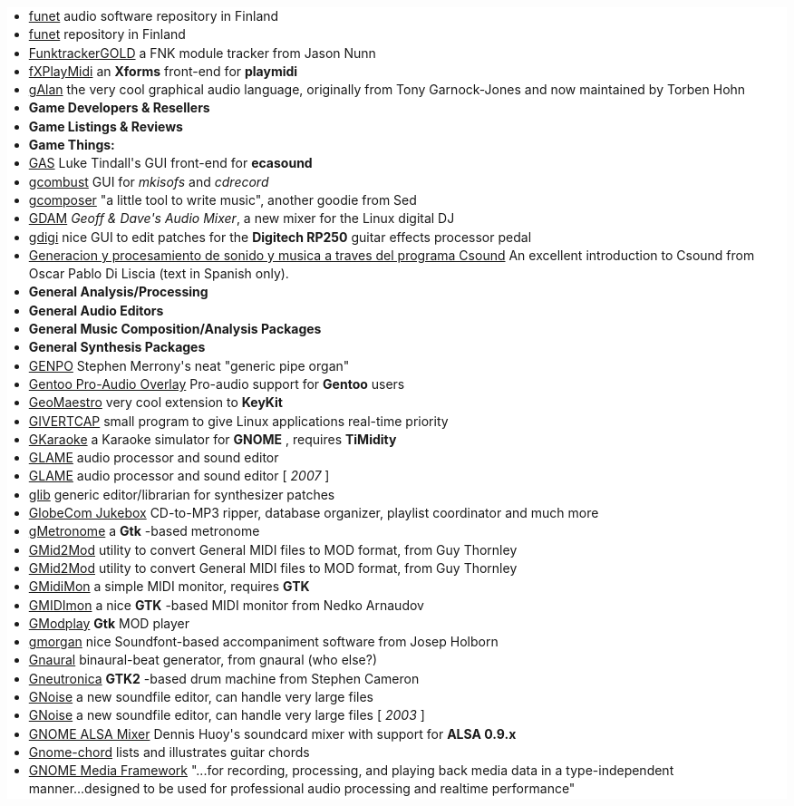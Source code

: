 * [funet](ftp://ftp.funet.fi/pub/sci/audio/) audio software repository in Finland 
* [funet](ftp://ftp.funet.fi/pub/sci/audio/) repository in Finland 
* [FunktrackerGOLD](http://www.ibiblio.org/pub/Linux/apps/sound/players/) a FNK module tracker from Jason Nunn 
* [fXPlayMidi](http://home.earthlink.net/~klmcw/fXPlayMidi.html) an **Xforms** front-end for **playmidi**
* [gAlan](http://galan.sourceforge.net/) the very cool graphical audio language, originally from Tony Garnock-Jones and now maintained by Torben Hohn 
* **Game Developers & Resellers**
* **Game Listings & Reviews**
* **Game Things:**
* [GAS](http://www.maths.ex.ac.uk/~luke/sound_development.html) Luke Tindall's GUI front-end for **ecasound**
* [gcombust](http://www.abo.fi/~jmunsin/gcombust/) GUI for _mkisofs_ and _cdrecord_
* [gcomposer](http://sed.free.fr/gcomposer/) "a little tool to write music", another goodie from Sed 
* [GDAM](http://www.ffem.org/gdam/) _Geoff & Dave's Audio Mixer_, a new mixer for the Linux digital DJ 
* [gdigi](http://desowin.org/gdigi/) nice GUI to edit patches for the **Digitech RP250** guitar effects processor pedal 
* [Generacion y procesamiento de sonido y musica a traves del programa Csound](http://www.amazon.com/Generacion-Procesamiento-Sonido-Programa-Spanish/dp/987558035X/ref=sr_1_1?s=books&ie=UTF8&qid=1367327904&sr=1-1) An excellent introduction to Csound from Oscar Pablo Di Liscia (text in Spanish only). 
* **General Analysis/Processing**
* **General Audio Editors**
* **General Music Composition/Analysis Packages**
* **General Synthesis Packages**
* [GENPO](http://genpo.sourceforge.net/) Stephen Merrony's neat "generic pipe organ" 
* [Gentoo Pro-Audio Overlay](http://proaudio.tuxfamily.org/wiki/index.php?title=Main_Page) Pro-audio support for **Gentoo** users 
* [GeoMaestro](http://www.zogotounga.net/GM/eGM0.html) very cool extension to **KeyKit**
* [GIVERTCAP](http://www.tml.hut.fi/~tilmonen/givertcap/) small program to give Linux applications real-time priority 
* [GKaraoke](http://gkaraoke.sourceforge.net/) a Karaoke simulator for **GNOME** , requires **TiMidity**
* [GLAME](http://glame.sourceforge.net/) audio processor and sound editor 
* [GLAME](http://glame.sourceforge.net/) audio processor and sound editor [ _2007_ ] 
* [glib](http://www.nosuch.com/glib/) generic editor/librarian for synthesizer patches 
* [GlobeCom Jukebox](http://www.globecom.se/jukebox/) CD-to-MP3 ripper, database organizer, playlist coordinator and much more 
* [gMetronome](http://www.wpi.edu/~davidl/gMetronome/) a **Gtk** -based metronome 
* [GMid2Mod](ftp://mustec.bgsu.edu/pub/linux/) utility to convert General MIDI files to MOD format, from Guy Thornley 
* [GMid2Mod](http://slick.cokeandcode.com/static.php?page=GMid2Mod) utility to convert General MIDI files to MOD format, from Guy Thornley  
* [GMidiMon](http://dufourko.free.fr/gmidimon/index.html) a simple MIDI monitor, requires **GTK**
* [GMIDImon](http://home.gna.org/gmidimonitor/) a nice **GTK** -based MIDI monitor from Nedko Arnaudov 
* [GModplay](http://rani.free.fr/) **Gtk** MOD player 
* [gmorgan](http://personal.telefonica.terra.es/web/soudfontcombi/) nice Soundfont-based accompaniment software from Josep Holborn 
* [Gnaural](http://gnaural.sourceforge.net/) binaural-beat generator, from gnaural (who else?) 
* [Gneutronica](http://gneutronica.sourceforge.net/) **GTK2** -based drum machine from Stephen Cameron 
* [GNoise](http://gnoise.sourceforge.net) a new soundfile editor, can handle very large files 
* [GNoise](http://gnoise.sourceforge.net) a new soundfile editor, can handle very large files [ _2003_ ] 
* [GNOME ALSA Mixer](http://www.paw.co.za/projects/gnome-alsamixer/) Dennis Huoy's soundcard mixer with support for **ALSA 0.9.x**
* [Gnome-chord](http://gnome-chord.sourceforge.net/) lists and illustrates guitar chords 
* [GNOME Media Framework](http://www.gnome.org/gmf/) "...for recording, processing, and playing back media data in a type-independent manner...designed to be used for professional audio processing and realtime performance" 